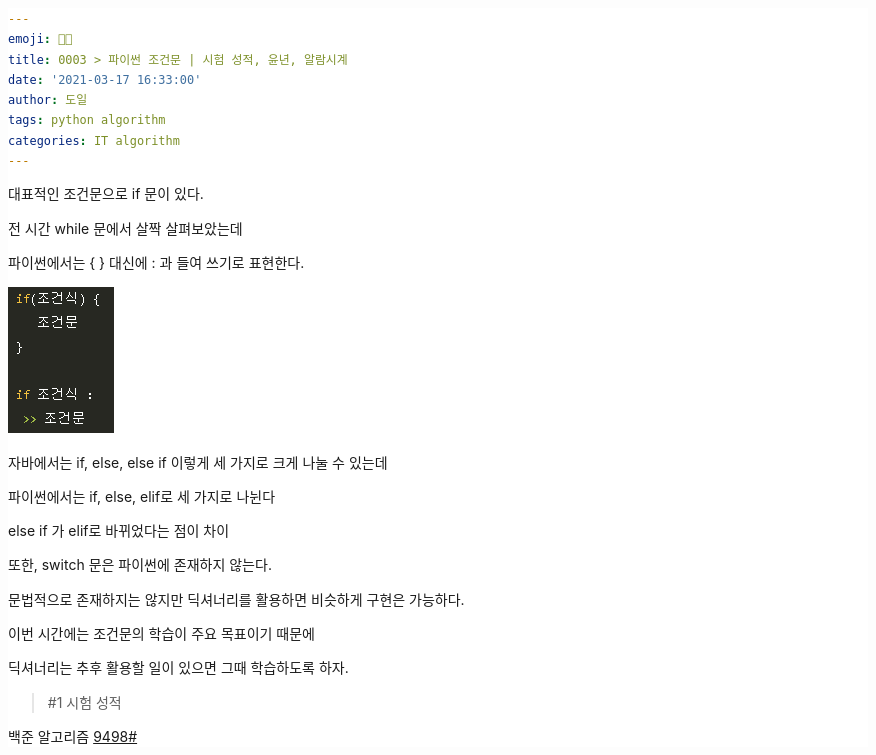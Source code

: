 ```yaml
---
emoji: 👨‍💻
title: 0003 > 파이썬 조건문 | 시험 성적, 윤년, 알람시계
date: '2021-03-17 16:33:00'
author: 도일
tags: python algorithm
categories: IT algorithm
---
```

대표적인 조건문으로 if 문이 있다.

전 시간 while 문에서 살짝 살펴보았는데

파이썬에서는 { } 대신에 : 과 들여 쓰기로 표현한다.

![img](./img/image.png)



자바에서는 if, else, else if 이렇게 세 가지로 크게 나눌 수 있는데

파이썬에서는 if, else, elif로 세 가지로 나뉜다

else if 가 elif로 바뀌었다는 점이 차이



또한, switch 문은 파이썬에 존재하지 않는다.

문법적으로 존재하지는 않지만 딕셔너리를 활용하면 비슷하게 구현은 가능하다.

이번 시간에는 조건문의 학습이 주요 목표이기 때문에

딕셔너리는 추후 활용할 일이 있으면 그때 학습하도록 하자.

> \#1 시험 성적

백준 알고리즘 [9498#](https://www.acmicpc.net/problem/9498)
